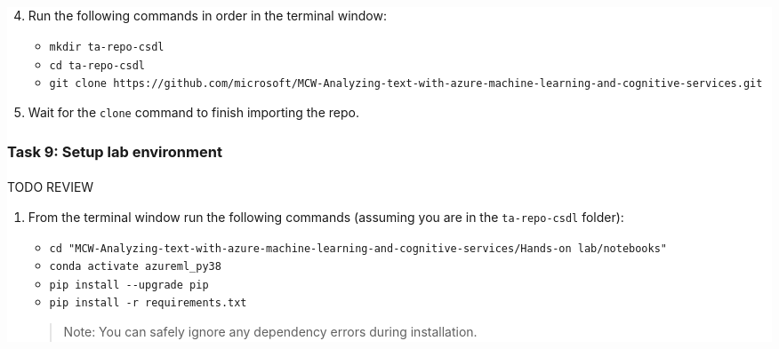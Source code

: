4. Run the following commands in order in the terminal window:

   - `mkdir ta-repo-csdl`
   - `cd ta-repo-csdl`
   - `git clone https://github.com/microsoft/MCW-Analyzing-text-with-azure-machine-learning-and-cognitive-services.git`

5. Wait for the `clone` command to finish importing the repo.

### Task 9: Setup lab environment

TODO REVIEW

1. From the terminal window run the following commands (assuming you are in the `ta-repo-csdl` folder):

   - `cd "MCW-Analyzing-text-with-azure-machine-learning-and-cognitive-services/Hands-on lab/notebooks"`
   - `conda activate azureml_py38`
   - `pip install --upgrade pip`
   - `pip install -r requirements.txt`

    > Note: You can safely ignore any dependency errors during installation.


